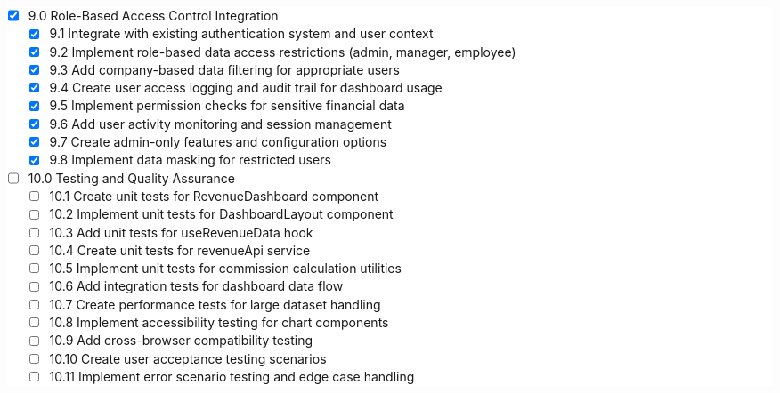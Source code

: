 - [x] 9.0 Role-Based Access Control Integration
  - [x] 9.1 Integrate with existing authentication system and user context
  - [x] 9.2 Implement role-based data access restrictions (admin, manager, employee)
  - [x] 9.3 Add company-based data filtering for appropriate users
  - [x] 9.4 Create user access logging and audit trail for dashboard usage
  - [x] 9.5 Implement permission checks for sensitive financial data
  - [x] 9.6 Add user activity monitoring and session management
  - [x] 9.7 Create admin-only features and configuration options
  - [x] 9.8 Implement data masking for restricted users

- [ ] 10.0 Testing and Quality Assurance
  - [ ] 10.1 Create unit tests for RevenueDashboard component
  - [ ] 10.2 Implement unit tests for DashboardLayout component
  - [ ] 10.3 Add unit tests for useRevenueData hook
  - [ ] 10.4 Create unit tests for revenueApi service
  - [ ] 10.5 Implement unit tests for commission calculation utilities
  - [ ] 10.6 Add integration tests for dashboard data flow
  - [ ] 10.7 Create performance tests for large dataset handling
  - [ ] 10.8 Implement accessibility testing for chart components
  - [ ] 10.9 Add cross-browser compatibility testing
  - [ ] 10.10 Create user acceptance testing scenarios
  - [ ] 10.11 Implement error scenario testing and edge case handling
